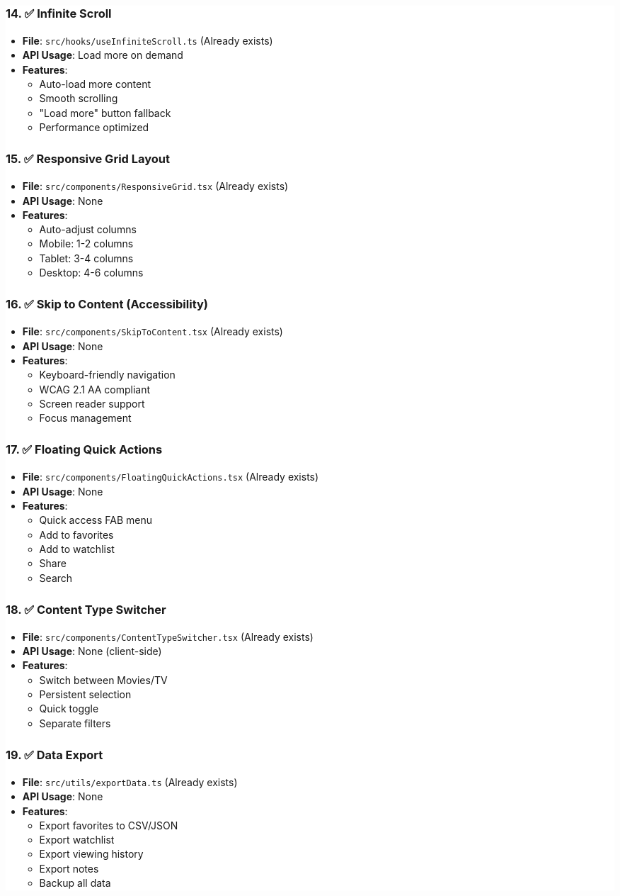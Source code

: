 ### 14. ✅ **Infinite Scroll**
- **File**: `src/hooks/useInfiniteScroll.ts` (Already exists)
- **API Usage**: Load more on demand
- **Features**:
  - Auto-load more content
  - Smooth scrolling
  - "Load more" button fallback
  - Performance optimized

### 15. ✅ **Responsive Grid Layout**
- **File**: `src/components/ResponsiveGrid.tsx` (Already exists)
- **API Usage**: None
- **Features**:
  - Auto-adjust columns
  - Mobile: 1-2 columns
  - Tablet: 3-4 columns
  - Desktop: 4-6 columns

### 16. ✅ **Skip to Content (Accessibility)**
- **File**: `src/components/SkipToContent.tsx` (Already exists)
- **API Usage**: None
- **Features**:
  - Keyboard-friendly navigation
  - WCAG 2.1 AA compliant
  - Screen reader support
  - Focus management

### 17. ✅ **Floating Quick Actions**
- **File**: `src/components/FloatingQuickActions.tsx` (Already exists)
- **API Usage**: None
- **Features**:
  - Quick access FAB menu
  - Add to favorites
  - Add to watchlist
  - Share
  - Search

### 18. ✅ **Content Type Switcher**
- **File**: `src/components/ContentTypeSwitcher.tsx` (Already exists)
- **API Usage**: None (client-side)
- **Features**:
  - Switch between Movies/TV
  - Persistent selection
  - Quick toggle
  - Separate filters

### 19. ✅ **Data Export**
- **File**: `src/utils/exportData.ts` (Already exists)
- **API Usage**: None
- **Features**:
  - Export favorites to CSV/JSON
  - Export watchlist
  - Export viewing history
  - Export notes
  - Backup all data
